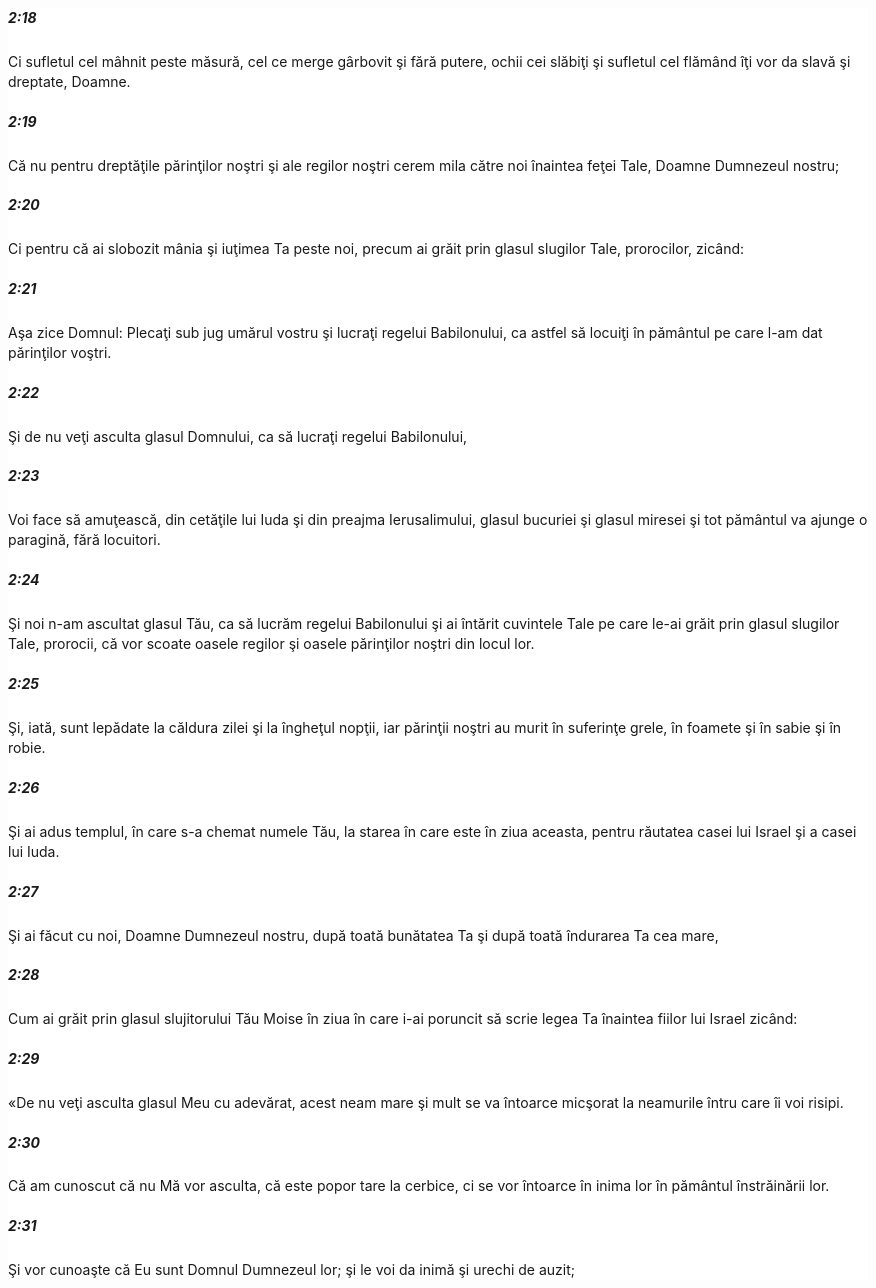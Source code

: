 ##### 2:18
Ci sufletul cel mâhnit peste măsură, cel ce merge gârbovit şi fără putere, ochii cei slăbiţi şi sufletul cel flămând îţi vor da slavă şi dreptate, Doamne.

##### 2:19
Că nu pentru dreptăţile părinţilor noştri şi ale regilor noştri cerem mila către noi înaintea feţei Tale, Doamne Dumnezeul nostru;

##### 2:20
Ci pentru că ai slobozit mânia şi iuţimea Ta peste noi, precum ai grăit prin glasul slugilor Tale, prorocilor, zicând:

##### 2:21
Aşa zice Domnul: Plecaţi sub jug umărul vostru şi lucraţi regelui Babilonului, ca astfel să locuiţi în pământul pe care l-am dat părinţilor voştri.

##### 2:22
Şi de nu veţi asculta glasul Domnului, ca să lucraţi regelui Babilonului,

##### 2:23
Voi face să amuţească, din cetăţile lui Iuda şi din preajma Ierusalimului, glasul bucuriei şi glasul miresei şi tot pământul va ajunge o paragină, fără locuitori.

##### 2:24
Şi noi n-am ascultat glasul Tău, ca să lucrăm regelui Babilonului şi ai întărit cuvintele Tale pe care le-ai grăit prin glasul slugilor Tale, prorocii, că vor scoate oasele regilor şi oasele părinţilor noştri din locul lor.

##### 2:25
Şi, iată, sunt lepădate la căldura zilei şi la îngheţul nopţii, iar părinţii noştri au murit în suferinţe grele, în foamete şi în sabie şi în robie.

##### 2:26
Şi ai adus templul, în care s-a chemat numele Tău, la starea în care este în ziua aceasta, pentru răutatea casei lui Israel şi a casei lui Iuda.

##### 2:27
Şi ai făcut cu noi, Doamne Dumnezeul nostru, după toată bunătatea Ta şi după toată îndurarea Ta cea mare,

##### 2:28
Cum ai grăit prin glasul slujitorului Tău Moise în ziua în care i-ai poruncit să scrie legea Ta înaintea fiilor lui Israel zicând:

##### 2:29
«De nu veţi asculta glasul Meu cu adevărat, acest neam mare şi mult se va întoarce micşorat la neamurile întru care îi voi risipi.

##### 2:30
Că am cunoscut că nu Mă vor asculta, că este popor tare la cerbice, ci se vor întoarce în inima lor în pământul înstrăinării lor.

##### 2:31
Şi vor cunoaşte că Eu sunt Domnul Dumnezeul lor; şi le voi da inimă şi urechi de auzit;
